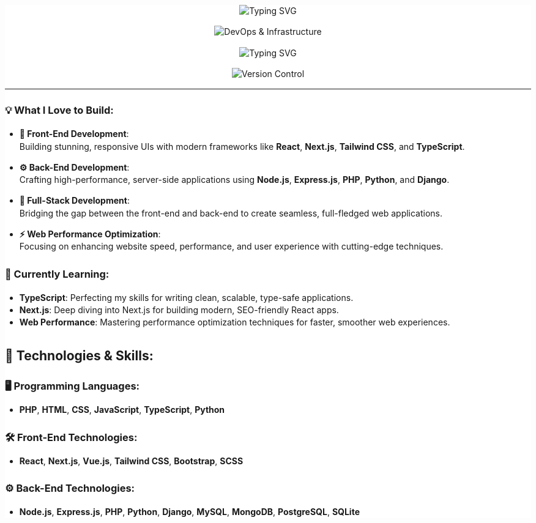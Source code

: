 <p align="center">
  <img src="https://readme-typing-svg.herokuapp.com?font=Fira+Code&pause=1200&color=2196F3&center=true&vCenter=true&width=400&lines=DevOps+%26+Infrastructure" alt="Typing SVG" />
</p>
<p align="center">
  <img src="https://skillicons.dev/icons?i=docker,linux,aws,azure,nginx,terraform" alt="DevOps & Infrastructure" />
</p>

<p align="center">
  <img src="https://readme-typing-svg.herokuapp.com?font=Fira+Code&pause=1200&color=2196F3&center=true&vCenter=true&width=300&lines=Version+Control" alt="Typing SVG" />
</p>
<p align="center">
  <img src="https://skillicons.dev/icons?i=git,github,gitlab" alt="Version Control" />
</p>

---

### 💡 What I Love to Build:
- **🎨 Front-End Development**:  
  Building stunning, responsive UIs with modern frameworks like **React**, **Next.js**, **Tailwind CSS**, and **TypeScript**.
  
- **⚙️ Back-End Development**:  
  Crafting high-performance, server-side applications using **Node.js**, **Express.js**, **PHP**, **Python**, and **Django**.

- **🔗 Full-Stack Development**:  
  Bridging the gap between the front-end and back-end to create seamless, full-fledged web applications.

- **⚡ Web Performance Optimization**:  
  Focusing on enhancing website speed, performance, and user experience with cutting-edge techniques.

### 🌱 Currently Learning:
- **TypeScript**: Perfecting my skills for writing clean, scalable, type-safe applications.
- **Next.js**: Deep diving into Next.js for building modern, SEO-friendly React apps.
- **Web Performance**: Mastering performance optimization techniques for faster, smoother web experiences.

## 🚀 Technologies & Skills:

### 🖥️ **Programming Languages**:
- **PHP**, **HTML**, **CSS**, **JavaScript**, **TypeScript**, **Python**

### 🛠️ **Front-End Technologies**:
- **React**, **Next.js**, **Vue.js**, **Tailwind CSS**, **Bootstrap**, **SCSS**

### ⚙️ **Back-End Technologies**:
- **Node.js**, **Express.js**, **PHP**, **Python**, **Django**, **MySQL**, **MongoDB**, **PostgreSQL**, **SQLite**
